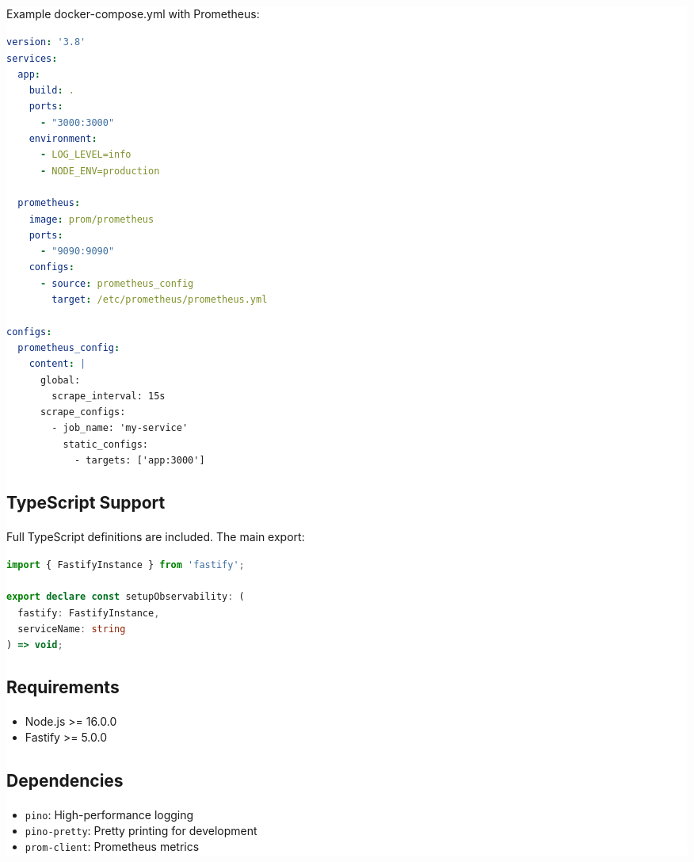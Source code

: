Example docker-compose.yml with Prometheus:
```yaml
version: '3.8'
services:
  app:
    build: .
    ports:
      - "3000:3000"
    environment:
      - LOG_LEVEL=info
      - NODE_ENV=production
    
  prometheus:
    image: prom/prometheus
    ports:
      - "9090:9090"
    configs:
      - source: prometheus_config
        target: /etc/prometheus/prometheus.yml

configs:
  prometheus_config:
    content: |
      global:
        scrape_interval: 15s
      scrape_configs:
        - job_name: 'my-service'
          static_configs:
            - targets: ['app:3000']
```

## TypeScript Support

Full TypeScript definitions are included. The main export:

```typescript
import { FastifyInstance } from 'fastify';

export declare const setupObservability: (
  fastify: FastifyInstance, 
  serviceName: string
) => void;
```

## Requirements

- Node.js >= 16.0.0
- Fastify >= 5.0.0

## Dependencies

- `pino`: High-performance logging
- `pino-pretty`: Pretty printing for development
- `prom-client`: Prometheus metrics
